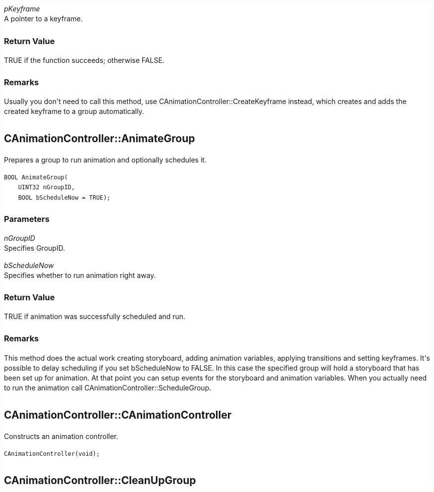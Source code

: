 *pKeyframe*<br/>
A pointer to a keyframe.

### Return Value

TRUE if the function succeeds; otherwise FALSE.

### Remarks

Usually you don't need to call this method, use CAnimationController::CreateKeyframe instead, which creates and adds the created keyframe to a group automatically.

## <a name="animategroup"></a> CAnimationController::AnimateGroup

Prepares a group to run animation and optionally schedules it.

```
BOOL AnimateGroup(
    UINT32 nGroupID,
    BOOL bScheduleNow = TRUE);
```

### Parameters

*nGroupID*<br/>
Specifies GroupID.

*bScheduleNow*<br/>
Specifies whether to run animation right away.

### Return Value

TRUE if animation was successfully scheduled and run.

### Remarks

This method does the actual work creating storyboard, adding animation variables, applying transitions and setting keyframes. It's possible to delay scheduling if you set bScheduleNow to FALSE. In this case the specified group will hold a storyboard that has been set up for animation. At that point you can setup events for the storyboard and animation variables. When you actually need to run the animation call CAnimationController::ScheduleGroup.

## <a name="canimationcontroller"></a> CAnimationController::CAnimationController

Constructs an animation controller.

```
CAnimationController(void);
```

## <a name="cleanupgroup"></a> CAnimationController::CleanUpGroup
